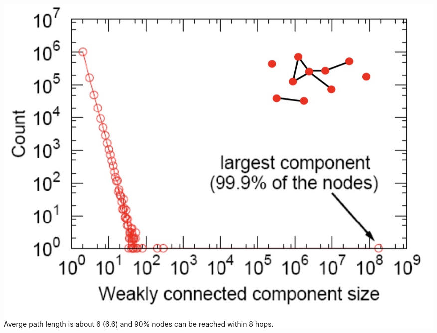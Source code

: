 ![Connected component size to count](cs224w-img/2-gcc.jpg)

Averge path length is about 6 (6.6) and 90% nodes can be reached within 8 hops.
